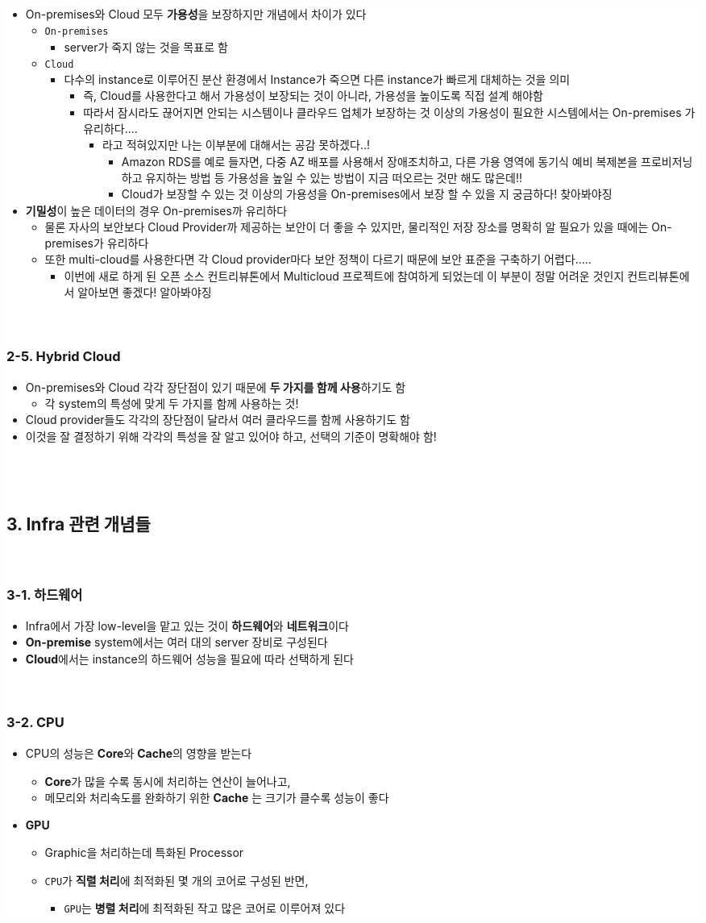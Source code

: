 - On-premises와 Cloud 모두 **가용성**을 보장하지만 개념에서 차이가 있다
  - `On-premises`
    - server가 죽지 않는 것을 목표로 함
  - `Cloud`
    - 다수의 instance로 이루어진 분산 환경에서 Instance가 죽으면 다른 instance가 빠르게 대체하는 것을 의미
      - 즉, Cloud를 사용한다고 해서 가용성이 보장되는 것이 아니라, 가용성을 높이도록 직접 설계 해야함
      - 따라서 잠시라도 끊어지면 안되는 시스템이나 클라우드 업체가 보장하는 것 이상의 가용성이 필요한 시스템에서는 On-premises 가 유리하다....
        - 라고 적혀있지만 나는 이부분에 대해서는 공감 못하겠다..!
          - Amazon RDS를 예로 들자면, 다중 AZ 배포를 사용해서 장애조치하고, 다른 가용 영역에 동기식 예비 복제본을 프로비저닝하고 유지하는 방법 등 가용성을 높일 수 있는 방법이 지금 떠오르는 것만 해도 많은데!!
          - Cloud가 보장할 수 있는 것 이상의 가용성을 On-premises에서 보장 할 수 있을 지 궁금하다! 찾아봐야징
- **기밀성**이 높은 데이터의 경우 On-premises까 유리하다
  - 물론 자사의 보안보다 Cloud Provider까 제공하는 보안이 더 좋을 수 있지만, 물리적인 저장 장소를 명확히 알 필요가 있을 때에는 On-premises가 유리하다
  - 또한 multi-cloud를 사용한다면 각 Cloud provider마다 보안 정책이 다르기 때문에 보안 표준을 구축하기 어렵다.....
    - 이번에 새로 하게 된 오픈 소스 컨트리뷰톤에서 Multicloud 프로젝트에 참여하게 되었는데 이 부분이 정말 어려운 것인지 컨트리뷰톤에서 알아보면 좋겠다! 알아봐야징

<br>

### 2-5. Hybrid Cloud

- On-premises와 Cloud 각각 장단점이 있기 때문에 **두 가지를 함께 사용**하기도 함
  - 각 system의 특성에 맞게 두 가지를 함께 사용하는 것!
- Cloud provider들도 각각의 장단점이 달라서 여러 클라우드를 함께 사용하기도 함
- 이것을 잘 결정하기 위해 각각의 특성을 잘 알고 있어야 하고, 선택의 기준이 명확해야 함!

<br>

<br>

## 3. Infra 관련 개념들

<br>

### 3-1. 하드웨어

- Infra에서 가장 low-level을 맡고 있는 것이 **하드웨어**와 **네트워크**이다
- **On-premise** system에서는 여러 대의 server 장비로 구성된다
- **Cloud**에서는 instance의 하드웨어 성능을 필요에 따라 선택하게 된다

<br>

### 3-2. CPU

- CPU의 성능은 **Core**와 **Cache**의 영향을 받는다
  - **Core**가 많을 수록 동시에 처리하는 연산이 늘어나고,
  - 메모리와 처리속도를 완화하기 위한 **Cache** 는 크기가 클수록 성능이 좋다
  
- **GPU**

  - Graphic을 처리하는데 특화된 Processor

  - `CPU`가 **직렬 처리**에 최적화된 몇 개의 코어로 구성된 반면,

    - `GPU`는 **병렬 처리**에 최적화된 작고 많은 코어로 이루어져 있다
